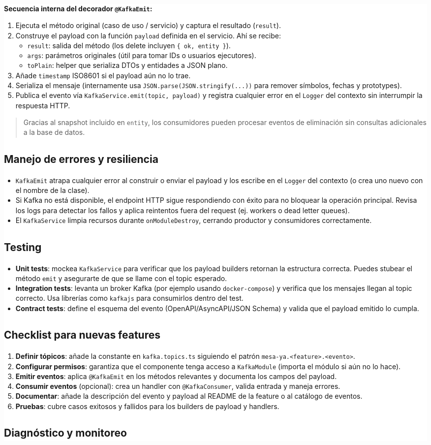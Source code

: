 **Secuencia interna del decorador `@KafkaEmit`:**

1. Ejecuta el método original (caso de uso / servicio) y captura el resultado (`result`).
2. Construye el payload con la función `payload` definida en el servicio. Ahí se recibe:
   - `result`: salida del método (los delete incluyen `{ ok, entity }`).
   - `args`: parámetros originales (útil para tomar IDs o usuarios ejecutores).
   - `toPlain`: helper que serializa DTOs y entidades a JSON plano.
3. Añade `timestamp` ISO8601 si el payload aún no lo trae.
4. Serializa el mensaje (internamente usa `JSON.parse(JSON.stringify(...))` para remover símbolos, fechas y prototypes).
5. Publica el evento vía `KafkaService.emit(topic, payload)` y registra cualquier error en el `Logger` del contexto sin interrumpir la respuesta HTTP.

> Gracias al snapshot incluido en `entity`, los consumidores pueden procesar eventos de eliminación sin consultas adicionales a la base de datos.

## Manejo de errores y resiliencia

- `KafkaEmit` atrapa cualquier error al construir o enviar el payload y los escribe en el `Logger` del contexto (o crea uno nuevo con el nombre de la clase).
- Si Kafka no está disponible, el endpoint HTTP sigue respondiendo con éxito para no bloquear la operación principal. Revisa los logs para detectar los fallos y aplica reintentos fuera del request (ej. workers o dead letter queues).
- El `KafkaService` limpia recursos durante `onModuleDestroy`, cerrando productor y consumidores correctamente.

## Testing

- **Unit tests**: mockea `KafkaService` para verificar que los payload builders retornan la estructura correcta. Puedes stubear el método `emit` y asegurarte de que se llame con el topic esperado.
- **Integration tests**: levanta un broker Kafka (por ejemplo usando `docker-compose`) y verifica que los mensajes llegan al topic correcto. Usa librerías como `kafkajs` para consumirlos dentro del test.
- **Contract tests**: define el esquema del evento (OpenAPI/AsyncAPI/JSON Schema) y valida que el payload emitido lo cumpla.

## Checklist para nuevas features

1. **Definir tópicos**: añade la constante en `kafka.topics.ts` siguiendo el patrón `mesa-ya.<feature>.<evento>`.
2. **Configurar permisos**: garantiza que el componente tenga acceso a `KafkaModule` (importa el módulo si aún no lo hace).
3. **Emitir eventos**: aplica `@KafkaEmit` en los métodos relevantes y documenta los campos del payload.
4. **Consumir eventos** (opcional): crea un handler con `@KafkaConsumer`, valida entrada y maneja errores.
5. **Documentar**: añade la descripción del evento y payload al README de la feature o al catálogo de eventos.
6. **Pruebas**: cubre casos exitosos y fallidos para los builders de payload y handlers.

## Diagnóstico y monitoreo
